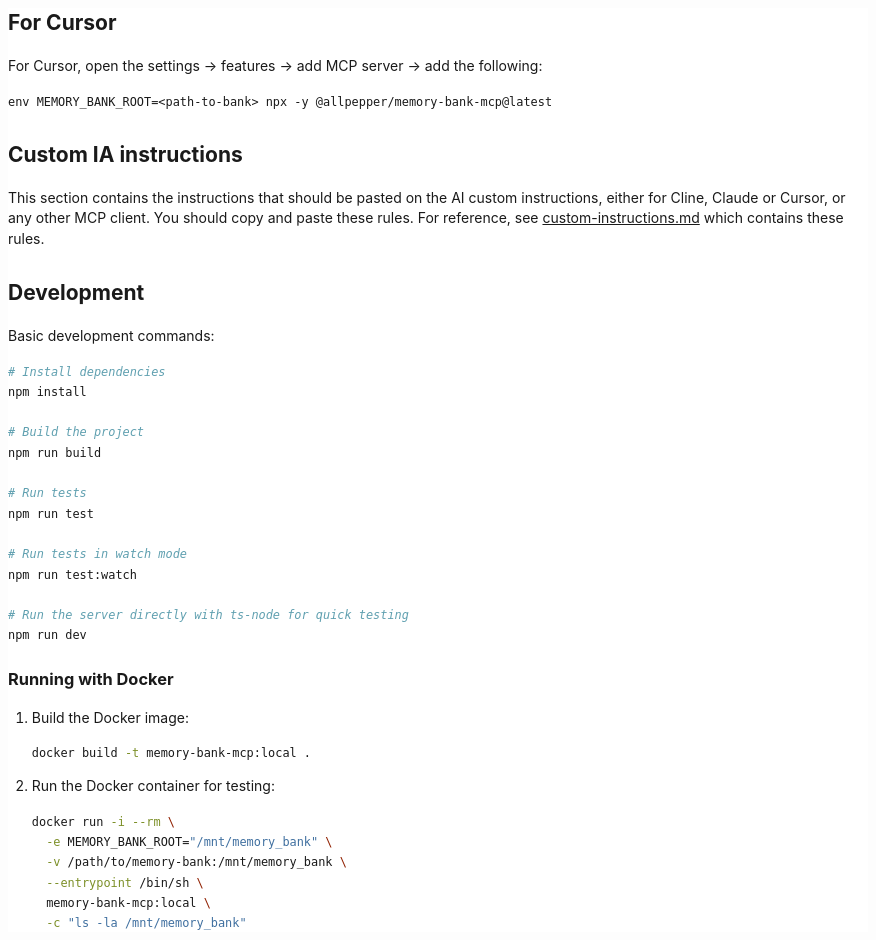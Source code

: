 ## For Cursor

For Cursor, open the settings -> features -> add MCP server -> add the following:

```shell
env MEMORY_BANK_ROOT=<path-to-bank> npx -y @allpepper/memory-bank-mcp@latest
```

## Custom IA instructions

This section contains the instructions that should be pasted on the AI custom instructions, either for Cline, Claude or Cursor, or any other MCP client. You should copy and paste these rules. For reference, see [custom-instructions.md](custom-instructions.md) which contains these rules.

## Development

Basic development commands:

```bash
# Install dependencies
npm install

# Build the project
npm run build

# Run tests
npm run test

# Run tests in watch mode
npm run test:watch

# Run the server directly with ts-node for quick testing
npm run dev
```

### Running with Docker

1. Build the Docker image:

    ```bash
    docker build -t memory-bank-mcp:local .
    ```

2. Run the Docker container for testing:

    ```bash
    docker run -i --rm \
      -e MEMORY_BANK_ROOT="/mnt/memory_bank" \
      -v /path/to/memory-bank:/mnt/memory_bank \
      --entrypoint /bin/sh \
      memory-bank-mcp:local \
      -c "ls -la /mnt/memory_bank"
    ```
